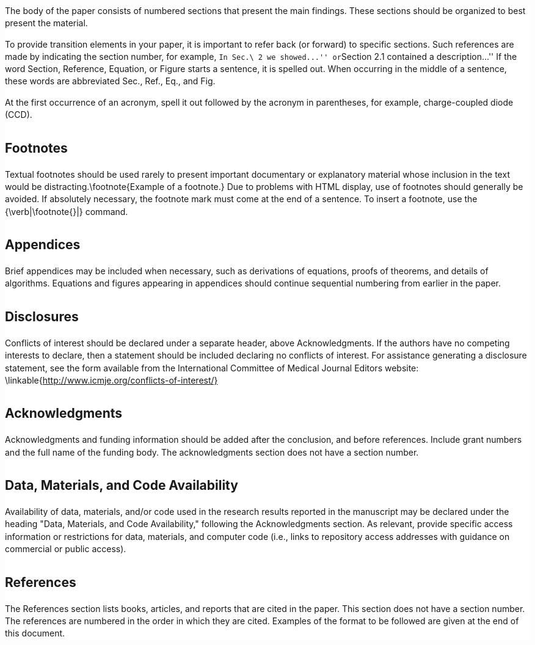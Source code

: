 The body of the paper consists of numbered sections that present the main findings. These sections should be organized to best present the material.

To provide transition elements in your paper, it is important to refer back (or forward) to specific sections. Such references are made by indicating the section number, for example, `In Sec.\ 2 we showed...'' or`Section 2.1 contained a description...'' If the word Section, Reference, Equation, or Figure starts a sentence, it is spelled out. When occurring in the middle of a sentence, these words are abbreviated Sec., Ref., Eq., and Fig.

At the first occurrence of an acronym, spell it out followed by the acronym in parentheses, for example, charge-coupled diode (CCD).

## Footnotes

Textual footnotes should be used rarely to present important documentary or explanatory material whose inclusion in the text would be distracting.\footnote{Example of a footnote.} Due to problems with HTML display, use of footnotes should generally be avoided. If absolutely necessary, the footnote mark must come at the end of a sentence. To insert a footnote, use the {\verb|\footnote{}|} command.

## Appendices

Brief appendices may be included when necessary, such as derivations of equations, proofs of theorems, and details of algorithms. Equations and figures appearing in appendices should continue sequential numbering from earlier in the paper.

## Disclosures

Conflicts of interest should be declared under a separate header, above Acknowledgments. If the authors have no competing interests to declare, then a statement should be included declaring no conflicts of interest. For assistance generating a disclosure statement, see the form available from the International Committee of Medical Journal Editors website: \linkable{http://www.icmje.org/conflicts-of-interest/}

## Acknowledgments

Acknowledgments and funding information should be added after the conclusion, and before references. Include grant numbers and the full name of the funding body. The acknowledgments section does not have a section number.

## Data, Materials, and Code Availability

Availability of data, materials, and/or code used in the research results reported in the manuscript may be declared under the heading "Data, Materials, and Code Availability," following the Acknowledgments section. As relevant, provide specific access information or restrictions for data, materials, and computer code (i.e., links to repository access addresses with guidance on commercial or public access).

## References

The References section lists books, articles, and reports that are cited in the paper. This section does not have a section number. The references are numbered in the order in which they are cited. Examples of the format to be followed are given at the end of this document.
